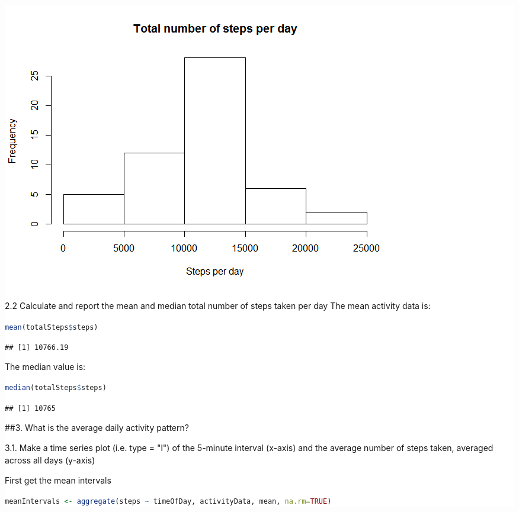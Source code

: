 ![](./PA1_template_files/figure-html/unnamed-chunk-7-1.png) 

2.2 Calculate and report the mean and median total number of steps taken per day
The mean activity data is:

```r
mean(totalSteps$steps)
```

```
## [1] 10766.19
```

The median value is:

```r
median(totalSteps$steps)
```

```
## [1] 10765
```

##3. What is the average daily activity pattern?

3.1. Make a time series plot (i.e. type = "l") of the 5-minute interval (x-axis) and the average number of steps taken, averaged across all days (y-axis)

First get the mean intervals

```r
meanIntervals <- aggregate(steps ~ timeOfDay, activityData, mean, na.rm=TRUE)
```
